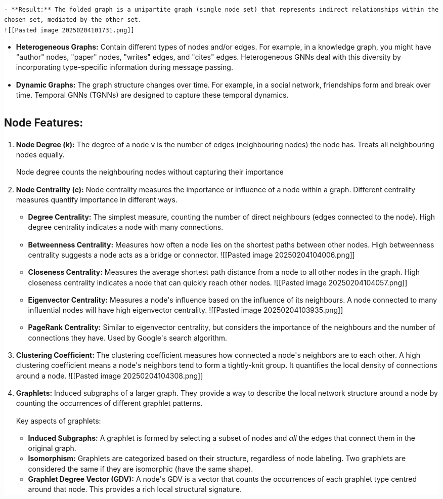 	- **Result:** The folded graph is a unipartite graph (single node set) that represents indirect relationships within the chosen set, mediated by the other set.
	![[Pasted image 20250204101731.png]]

* **Heterogeneous Graphs:**  Contain different types of nodes and/or edges. For example, in a knowledge graph, you might have "author" nodes, "paper" nodes, "writes" edges, and "cites" edges.  Heterogeneous GNNs deal with this diversity by incorporating type-specific information during message passing.
	
* **Dynamic Graphs:**  The graph structure changes over time. For example, in a social network, friendships form and break over time. Temporal GNNs (TGNNs) are designed to capture these temporal dynamics.

## Node Features:

1. **Node Degree (k):** The degree of a node v is the number of edges (neighbouring nodes) the node has. Treats all neighbouring nodes equally.
	
	Node degree counts the neighbouring nodes without capturing their importance

2. **Node Centrality (c):** Node centrality measures the importance or influence of a node within a graph.  Different centrality measures quantify importance in different ways. 

	* **Degree Centrality:**  The simplest measure, counting the number of direct neighbours (edges connected to the node).  High degree centrality indicates a node with many connections.
	
	* **Betweenness Centrality:** Measures how often a node lies on the shortest paths between other nodes.  High betweenness centrality suggests a node acts as a bridge or connector.
	  ![[Pasted image 20250204104006.png]]
	
	* **Closeness Centrality:** Measures the average shortest path distance from a node to all other nodes in the graph. High closeness centrality indicates a node that can quickly reach other nodes.
	  ![[Pasted image 20250204104057.png]]
	
	* **Eigenvector Centrality:** Measures a node's influence based on the influence of its neighbours.  A node connected to many influential nodes will have high eigenvector centrality.
	  ![[Pasted image 20250204103935.png]]
	
	* **PageRank Centrality:** Similar to eigenvector centrality, but considers the importance of the neighbours and the number of connections they have.  Used by Google's search algorithm.


3. **Clustering Coefficient:**  The clustering coefficient measures how connected a node's neighbors are to each other. A high clustering coefficient means a node's neighbors tend to form a tightly-knit group. It quantifies the local density of connections around a node.
	![[Pasted image 20250204104308.png]]

4. **Graphlets:** Induced subgraphs of a larger graph. They provide a way to describe the local network structure around a node by counting the occurrences of different graphlet patterns.

	Key aspects of graphlets:

	- **Induced Subgraphs:** A graphlet is formed by selecting a subset of nodes and _all_ the edges that connect them in the original graph.
	- **Isomorphism:** Graphlets are categorized based on their structure, regardless of node labeling. Two graphlets are considered the same if they are isomorphic (have the same shape).
	- **Graphlet Degree Vector (GDV):** A node's GDV is a vector that counts the occurrences of each graphlet type centred around that node. This provides a rich local structural signature.
	  